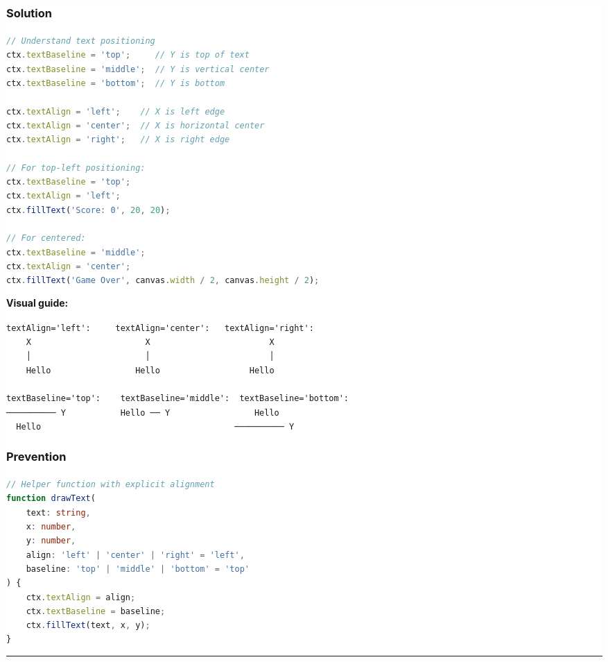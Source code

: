 ### Solution

```typescript
// Understand text positioning
ctx.textBaseline = 'top';     // Y is top of text
ctx.textBaseline = 'middle';  // Y is vertical center
ctx.textBaseline = 'bottom';  // Y is bottom

ctx.textAlign = 'left';    // X is left edge
ctx.textAlign = 'center';  // X is horizontal center
ctx.textAlign = 'right';   // X is right edge

// For top-left positioning:
ctx.textBaseline = 'top';
ctx.textAlign = 'left';
ctx.fillText('Score: 0', 20, 20);

// For centered:
ctx.textBaseline = 'middle';
ctx.textAlign = 'center';
ctx.fillText('Game Over', canvas.width / 2, canvas.height / 2);
```

**Visual guide:**

```
textAlign='left':     textAlign='center':   textAlign='right':
    X                       X                        X
    │                       │                        │
    Hello                 Hello                  Hello
    
textBaseline='top':    textBaseline='middle':  textBaseline='bottom':
────────── Y           Hello ── Y                 Hello
  Hello                                       ────────── Y
```

### Prevention

```typescript
// Helper function with explicit alignment
function drawText(
    text: string,
    x: number,
    y: number,
    align: 'left' | 'center' | 'right' = 'left',
    baseline: 'top' | 'middle' | 'bottom' = 'top'
) {
    ctx.textAlign = align;
    ctx.textBaseline = baseline;
    ctx.fillText(text, x, y);
}
```

---
